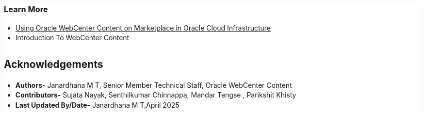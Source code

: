 ### Learn More

- [Using Oracle WebCenter Content on Marketplace in Oracle Cloud Infrastructure](https://docs.oracle.com/en/cloud/paas/webcenter-content/webcenter-content-marketplace/index.html#provision-webcenter-content-stack)
- [Introduction To WebCenter Content](https://docs.oracle.com/en/middleware/webcenter/content/12.2.1.4/index.html)

## Acknowledgements

- **Authors-** Janardhana M T, Senior Member Technical Staff, Oracle WebCenter Content
- **Contributors-** Sujata Nayak, Senthilkumar Chinnappa, Mandar Tengse , Parikshit Khisty
- **Last Updated By/Date-** Janardhana M T,April 2025

